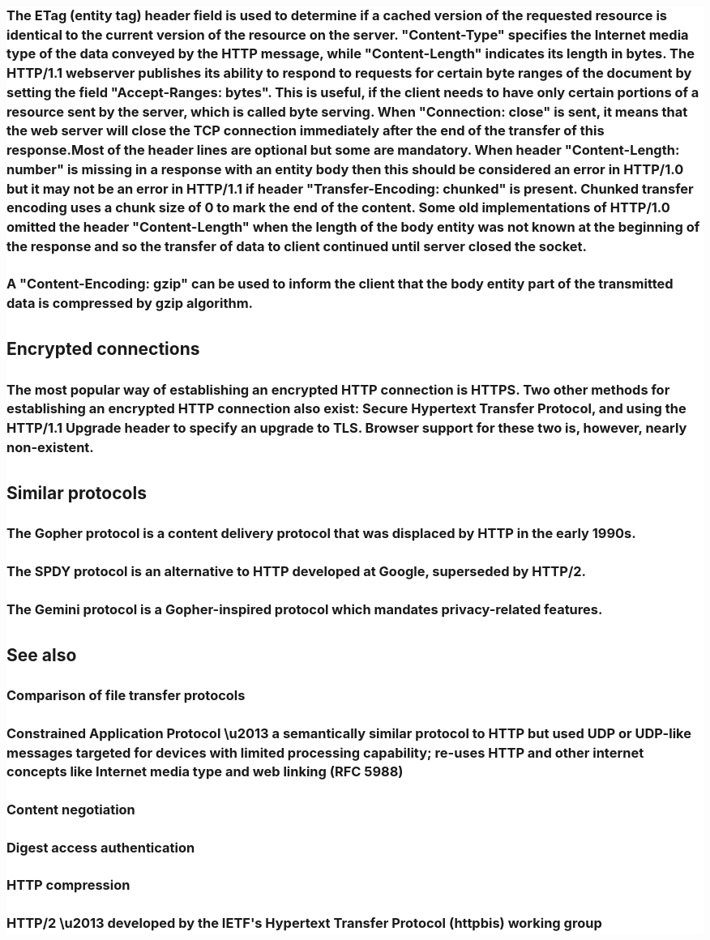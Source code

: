 ### The ETag (entity tag) header field is used to determine if a cached version of the requested resource is identical to the current version of the resource on the server. \"Content-Type\" specifies the Internet media type of the data conveyed by the HTTP message, while \"Content-Length\" indicates its length in bytes. The HTTP/1.1 webserver publishes its ability to respond to requests for certain byte ranges of the document by setting the field \"Accept-Ranges: bytes\". This is useful, if the client needs to have only certain portions of a resource sent by the server, which is called byte serving. When \"Connection: close\" is sent, it means that the web server will close the TCP connection immediately after the end of the transfer of this response.Most of the header lines are optional but some are mandatory. When header \"Content-Length: number\" is missing in a response with an entity body then this should be considered an error in HTTP/1.0 but it may not be an error in HTTP/1.1 if header \"Transfer-Encoding: chunked\" is present. Chunked transfer encoding uses a chunk size of 0 to mark the end of the content. Some old implementations of HTTP/1.0 omitted the header \"Content-Length\" when the length of the body entity was not known at the beginning of the response and so the transfer of data to client continued until server closed the socket. 
### A \"Content-Encoding: gzip\" can be used to inform the client that the body entity part of the transmitted data is compressed by gzip algorithm.
## Encrypted connections  
### The most popular way of establishing an encrypted HTTP connection is HTTPS. Two other methods for establishing an encrypted HTTP connection also exist: Secure Hypertext Transfer Protocol, and using the HTTP/1.1 Upgrade header to specify an upgrade to TLS. Browser support for these two is, however, nearly non-existent.
## Similar protocols  
### The Gopher protocol is a content delivery protocol that was displaced by HTTP in the early 1990s. 
### The SPDY protocol is an alternative to HTTP developed at Google, superseded by HTTP/2. 
### The Gemini protocol is a Gopher-inspired protocol which mandates privacy-related features.
## See also  
### Comparison of file transfer protocols 
### Constrained Application Protocol \u2013 a semantically similar protocol to HTTP but used UDP or UDP-like messages targeted for devices with limited processing capability; re-uses HTTP and other internet concepts like Internet media type and web linking (RFC 5988) 
### Content negotiation 
### Digest access authentication 
### HTTP compression 
### HTTP/2 \u2013 developed by the IETF's Hypertext Transfer Protocol (httpbis) working group 